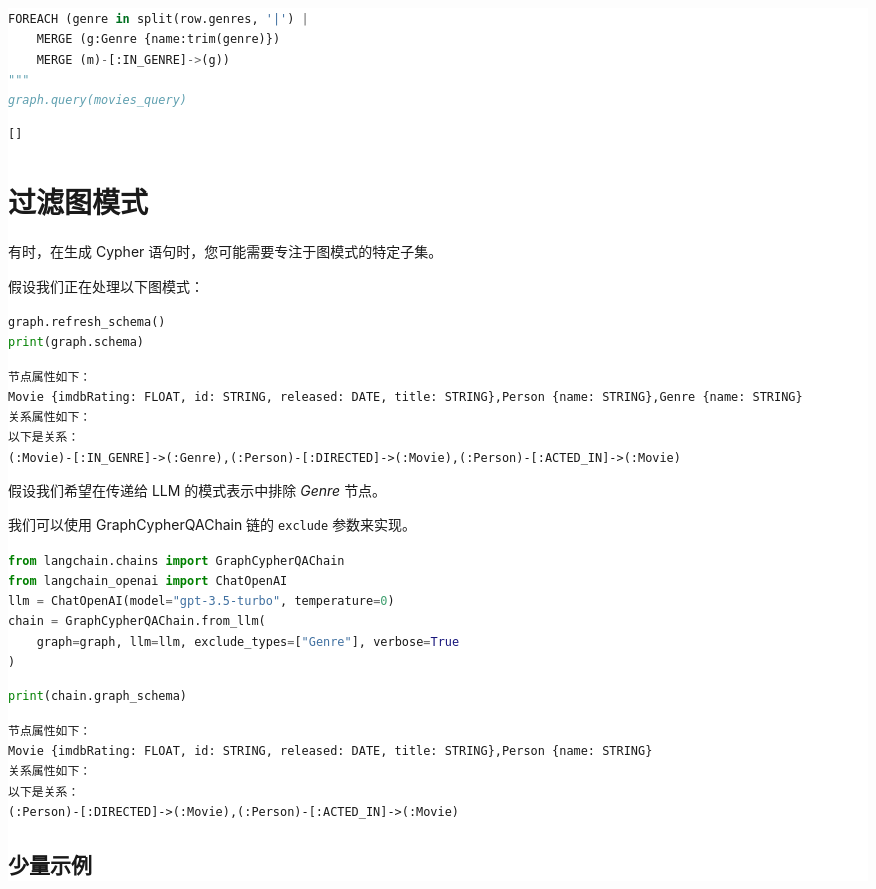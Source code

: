 ```python
FOREACH (genre in split(row.genres, '|') | 
    MERGE (g:Genre {name:trim(genre)})
    MERGE (m)-[:IN_GENRE]->(g))
"""
graph.query(movies_query)
```

```output
[]
```

# 过滤图模式

有时，在生成 Cypher 语句时，您可能需要专注于图模式的特定子集。

假设我们正在处理以下图模式：

```python
graph.refresh_schema()
print(graph.schema)
```

```output
节点属性如下：
Movie {imdbRating: FLOAT, id: STRING, released: DATE, title: STRING},Person {name: STRING},Genre {name: STRING}
关系属性如下：
以下是关系：
(:Movie)-[:IN_GENRE]->(:Genre),(:Person)-[:DIRECTED]->(:Movie),(:Person)-[:ACTED_IN]->(:Movie)
```

假设我们希望在传递给 LLM 的模式表示中排除 _Genre_ 节点。

我们可以使用 GraphCypherQAChain 链的 `exclude` 参数来实现。

```python
from langchain.chains import GraphCypherQAChain
from langchain_openai import ChatOpenAI
llm = ChatOpenAI(model="gpt-3.5-turbo", temperature=0)
chain = GraphCypherQAChain.from_llm(
    graph=graph, llm=llm, exclude_types=["Genre"], verbose=True
)
```

```python
print(chain.graph_schema)
```

```output
节点属性如下：
Movie {imdbRating: FLOAT, id: STRING, released: DATE, title: STRING},Person {name: STRING}
关系属性如下：
以下是关系：
(:Person)-[:DIRECTED]->(:Movie),(:Person)-[:ACTED_IN]->(:Movie)
```

## 少量示例
